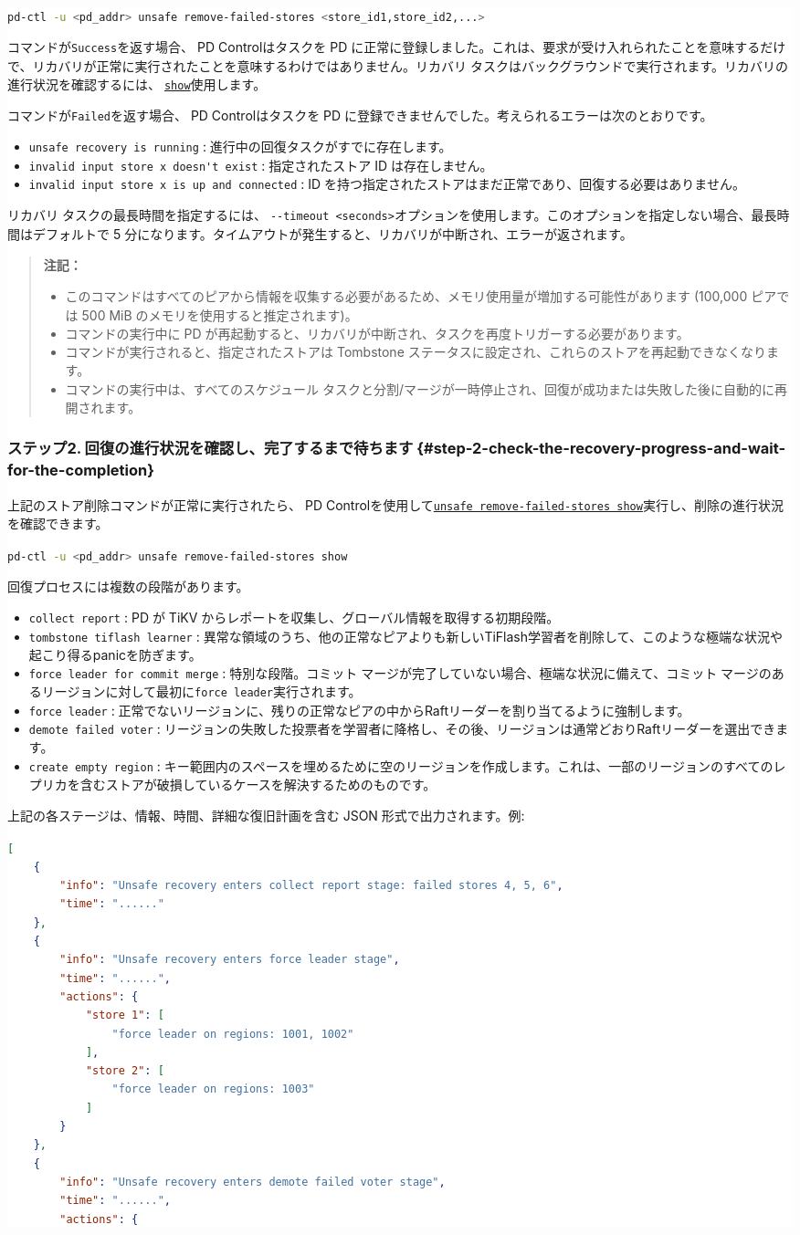 ```bash
pd-ctl -u <pd_addr> unsafe remove-failed-stores <store_id1,store_id2,...>
```

コマンドが`Success`を返す場合、 PD Controlはタスクを PD に正常に登録しました。これは、要求が受け入れられたことを意味するだけで、リカバリが正常に実行されたことを意味するわけではありません。リカバリ タスクはバックグラウンドで実行されます。リカバリの進行状況を確認するには、 [`show`](#step-2-check-the-recovery-progress-and-wait-for-the-completion)使用します。

コマンドが`Failed`を返す場合、 PD Controlはタスクを PD に登録できませんでした。考えられるエラーは次のとおりです。

-   `unsafe recovery is running` : 進行中の回復タスクがすでに存在します。
-   `invalid input store x doesn't exist` : 指定されたストア ID は存在しません。
-   `invalid input store x is up and connected` : ID を持つ指定されたストアはまだ正常であり、回復する必要はありません。

リカバリ タスクの最長時間を指定するには、 `--timeout <seconds>`オプションを使用します。このオプションを指定しない場合、最長時間はデフォルトで 5 分になります。タイムアウトが発生すると、リカバリが中断され、エラーが返されます。

> **注記：**
>
> -   このコマンドはすべてのピアから情報を収集する必要があるため、メモリ使用量が増加する可能性があります (100,000 ピアでは 500 MiB のメモリを使用すると推定されます)。
> -   コマンドの実行中に PD が再起動すると、リカバリが中断され、タスクを再度トリガーする必要があります。
> -   コマンドが実行されると、指定されたストアは Tombstone ステータスに設定され、これらのストアを再起動できなくなります。
> -   コマンドの実行中は、すべてのスケジュール タスクと分割/マージが一時停止され、回復が成功または失敗した後に自動的に再開されます。

### ステップ2. 回復の進行状況を確認し、完了するまで待ちます {#step-2-check-the-recovery-progress-and-wait-for-the-completion}

上記のストア削除コマンドが正常に実行されたら、 PD Controlを使用して[`unsafe remove-failed-stores show`](/pd-control.md#config-show--set-option-value--placement-rules)実行し、削除の進行状況を確認できます。

```bash
pd-ctl -u <pd_addr> unsafe remove-failed-stores show
```

回復プロセスには複数の段階があります。

-   `collect report` : PD が TiKV からレポートを収集し、グローバル情報を取得する初期段階。
-   `tombstone tiflash learner` : 異常な領域のうち、他の正常なピアよりも新しいTiFlash学習者を削除して、このような極端な状況や起こり得るpanicを防ぎます。
-   `force leader for commit merge` : 特別な段階。コミット マージが完了していない場合、極端な状況に備えて、コミット マージのあるリージョンに対して最初に`force leader`実行されます。
-   `force leader` : 正常でないリージョンに、残りの正常なピアの中からRaftリーダーを割り当てるように強制します。
-   `demote failed voter` : リージョンの失敗した投票者を学習者に降格し、その後、リージョンは通常どおりRaftリーダーを選出できます。
-   `create empty region` : キー範囲内のスペースを埋めるために空のリージョンを作成します。これは、一部のリージョンのすべてのレプリカを含むストアが破損しているケースを解決するためのものです。

上記の各ステージは、情報、時間、詳細な復旧計画を含む JSON 形式で出力されます。例:

```json
[
    {
        "info": "Unsafe recovery enters collect report stage: failed stores 4, 5, 6",
        "time": "......"
    },
    {
        "info": "Unsafe recovery enters force leader stage",
        "time": "......",
        "actions": {
            "store 1": [
                "force leader on regions: 1001, 1002"
            ],
            "store 2": [
                "force leader on regions: 1003"
            ]
        }
    },
    {
        "info": "Unsafe recovery enters demote failed voter stage",
        "time": "......",
        "actions": {
```